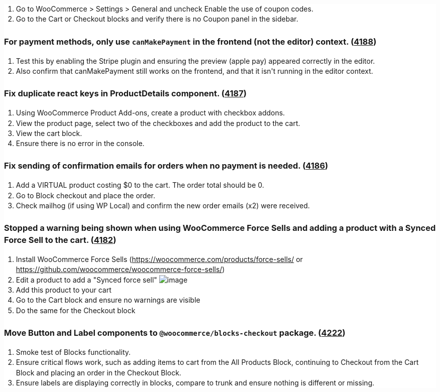 1. Go to WooCommerce > Settings > General and uncheck Enable the use of coupon codes.
2. Go to the Cart or Checkout blocks and verify there is no Coupon panel in the sidebar.

### For payment methods, only use `canMakePayment` in the frontend (not the editor) context. ([4188](https://github.com/woocommerce/woocommerce-gutenberg-products-block/pull/4188))

1. Test this by enabling the Stripe plugin and ensuring the preview (apple pay) appeared correctly in the editor.
2. Also confirm that canMakePayment still works on the frontend, and that it isn't running in the editor context.

### Fix duplicate react keys in ProductDetails component. ([4187](https://github.com/woocommerce/woocommerce-gutenberg-products-block/pull/4187))

1. Using WooCommerce Product Add-ons, create a product with checkbox addons.
2. View the product page, select two of the checkboxes and add the product to the cart.
3. View the cart block.
4. Ensure there is no error in the console.

### Fix sending of confirmation emails for orders when no payment is needed. ([4186](https://github.com/woocommerce/woocommerce-gutenberg-products-block/pull/4186))

1. Add a VIRTUAL product costing \$0 to the cart. The order total should be 0.
2. Go to Block checkout and place the order.
3. Check mailhog (if using WP Local) and confirm the new order emails (x2) were received.

### Stopped a warning being shown when using WooCommerce Force Sells and adding a product with a Synced Force Sell to the cart. ([4182](https://github.com/woocommerce/woocommerce-gutenberg-products-block/pull/4182))

1. Install WooCommerce Force Sells (<https://woocommerce.com/products/force-sells/> or <https://github.com/woocommerce/woocommerce-force-sells/>)
2. Edit a product to add a "Synced force sell"
   ![image](https://user-images.githubusercontent.com/5656702/117461956-0caa7000-af46-11eb-9638-40671d798570.png)
3. Add this product to your cart
4. Go to the Cart block and ensure no warnings are visible
5. Do the same for the Checkout block

### Move Button and Label components to `@woocommerce/blocks-checkout` package. ([4222](https://github.com/woocommerce/woocommerce-gutenberg-products-block/pull/4222))

1. Smoke test of Blocks functionality.
2. Ensure critical flows work, such as adding items to cart from the All Products Block, continuing to Checkout from the Cart Block and placing an order in the Checkout Block.
3. Ensure labels are displaying correctly in blocks, compare to trunk and ensure nothing is different or missing.

